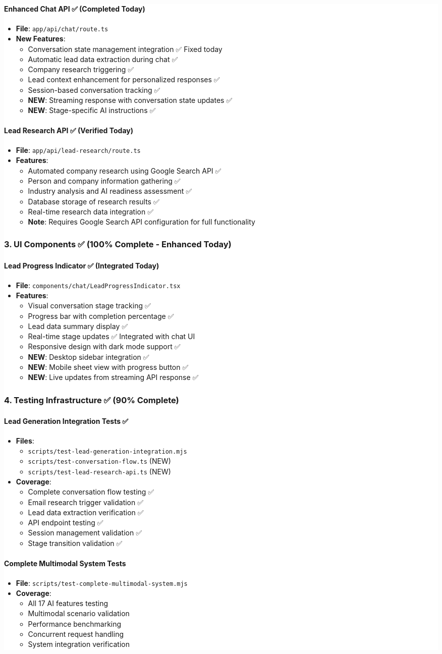 #### Enhanced Chat API ✅ (Completed Today)
- **File**: `app/api/chat/route.ts`
- **New Features**:
  - Conversation state management integration ✅ Fixed today
  - Automatic lead data extraction during chat ✅
  - Company research triggering ✅
  - Lead context enhancement for personalized responses ✅
  - Session-based conversation tracking ✅
  - **NEW**: Streaming response with conversation state updates ✅
  - **NEW**: Stage-specific AI instructions ✅

#### Lead Research API ✅ (Verified Today)
- **File**: `app/api/lead-research/route.ts`
- **Features**:
  - Automated company research using Google Search API ✅
  - Person and company information gathering ✅
  - Industry analysis and AI readiness assessment ✅
  - Database storage of research results ✅
  - Real-time research data integration ✅
  - **Note**: Requires Google Search API configuration for full functionality

### 3. UI Components ✅ (100% Complete - Enhanced Today)

#### Lead Progress Indicator ✅ (Integrated Today)
- **File**: `components/chat/LeadProgressIndicator.tsx`
- **Features**:
  - Visual conversation stage tracking ✅
  - Progress bar with completion percentage ✅
  - Lead data summary display ✅
  - Real-time stage updates ✅ Integrated with chat UI
  - Responsive design with dark mode support ✅
  - **NEW**: Desktop sidebar integration ✅
  - **NEW**: Mobile sheet view with progress button ✅
  - **NEW**: Live updates from streaming API response ✅

### 4. Testing Infrastructure ✅ (90% Complete)

#### Lead Generation Integration Tests ✅
- **Files**: 
  - `scripts/test-lead-generation-integration.mjs`
  - `scripts/test-conversation-flow.ts` (NEW)
  - `scripts/test-lead-research-api.ts` (NEW)
- **Coverage**:
  - Complete conversation flow testing ✅
  - Email research trigger validation ✅
  - Lead data extraction verification ✅
  - API endpoint testing ✅
  - Session management validation ✅
  - Stage transition validation ✅

#### Complete Multimodal System Tests
- **File**: `scripts/test-complete-multimodal-system.mjs`
- **Coverage**:
  - All 17 AI features testing
  - Multimodal scenario validation
  - Performance benchmarking
  - Concurrent request handling
  - System integration verification
